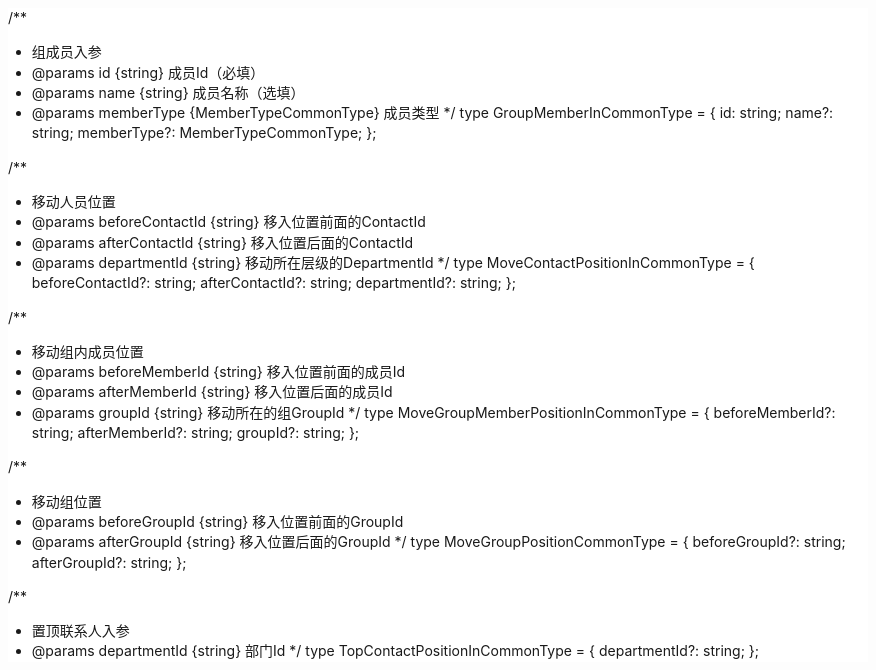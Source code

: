 /**
 * 组成员入参
 * @params id {string} 成员Id（必填）
 * @params name {string} 成员名称（选填）
 * @params memberType {MemberTypeCommonType} 成员类型
 */
type GroupMemberInCommonType = {
    id: string;
    name?: string;
    memberType?: MemberTypeCommonType;
};

/**
 * 移动人员位置
 * @params beforeContactId {string} 移入位置前面的ContactId
 * @params afterContactId {string} 移入位置后面的ContactId
 * @params departmentId {string} 移动所在层级的DepartmentId
 */
type MoveContactPositionInCommonType = {
    beforeContactId?: string;
    afterContactId?: string;
    departmentId?: string;
};

/**
 * 移动组内成员位置
 * @params beforeMemberId {string} 移入位置前面的成员Id
 * @params afterMemberId {string} 移入位置后面的成员Id
 * @params groupId {string} 移动所在的组GroupId
 */
type MoveGroupMemberPositionInCommonType = {
    beforeMemberId?: string;
    afterMemberId?: string;
    groupId?: string;
};

/**
 * 移动组位置
 * @params beforeGroupId {string} 移入位置前面的GroupId
 * @params afterGroupId {string} 移入位置后面的GroupId
 */
type MoveGroupPositionCommonType = {
    beforeGroupId?: string;
    afterGroupId?: string;
};

/**
 * 置顶联系人入参
 * @params departmentId {string} 部门Id
 */
type TopContactPositionInCommonType = {
    departmentId?: string;
};
